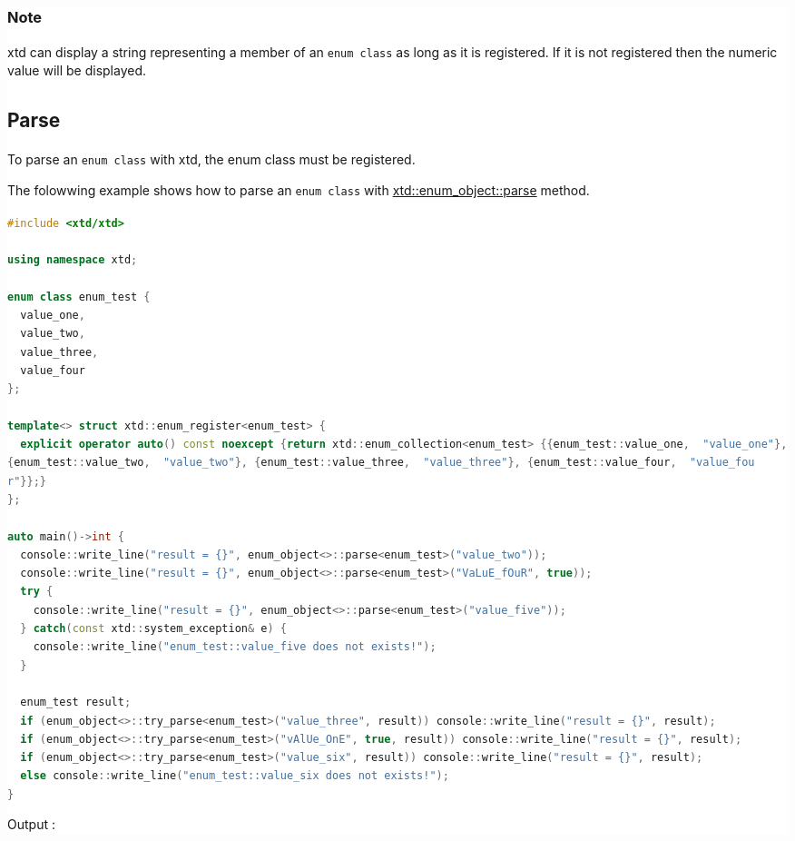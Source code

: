 ### Note
  xtd can display a string representing a member of an `enum class` as long as it is registered. If it is not registered then the numeric value will be displayed.

## Parse

To parse an `enum class` with xtd, the enum class must be registered.

The folowwing example shows how to parse an `enum class` with [xtd::enum_object::parse](https://gammasoft71.github.io/xtd/reference_guides/latest/classxtd_1_1enum__object_3_01std_1_1nullptr__t_01_4.html#a159422352085070f5d77c6f814e68693) method.

```cpp
#include <xtd/xtd>

using namespace xtd;

enum class enum_test {
  value_one,
  value_two,
  value_three,
  value_four
};

template<> struct xtd::enum_register<enum_test> {
  explicit operator auto() const noexcept {return xtd::enum_collection<enum_test> {{enum_test::value_one,  "value_one"}, {enum_test::value_two,  "value_two"}, {enum_test::value_three,  "value_three"}, {enum_test::value_four,  "value_four"}};}
};

auto main()->int {
  console::write_line("result = {}", enum_object<>::parse<enum_test>("value_two"));
  console::write_line("result = {}", enum_object<>::parse<enum_test>("VaLuE_fOuR", true));
  try {
    console::write_line("result = {}", enum_object<>::parse<enum_test>("value_five"));
  } catch(const xtd::system_exception& e) {
    console::write_line("enum_test::value_five does not exists!");
  }

  enum_test result;
  if (enum_object<>::try_parse<enum_test>("value_three", result)) console::write_line("result = {}", result);
  if (enum_object<>::try_parse<enum_test>("vAlUe_OnE", true, result)) console::write_line("result = {}", result);
  if (enum_object<>::try_parse<enum_test>("value_six", result)) console::write_line("result = {}", result);
  else console::write_line("enum_test::value_six does not exists!");
}
```

Output :
